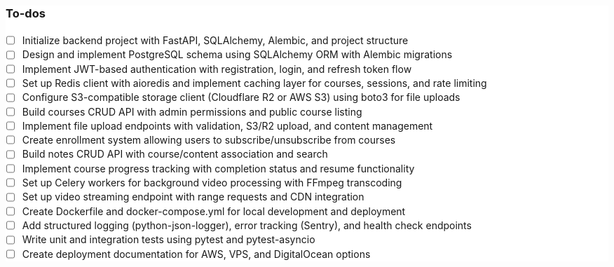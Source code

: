 ### To-dos

-   [ ] Initialize backend project with FastAPI, SQLAlchemy, Alembic, and project structure
-   [ ] Design and implement PostgreSQL schema using SQLAlchemy ORM with Alembic migrations
-   [ ] Implement JWT-based authentication with registration, login, and refresh token flow
-   [ ] Set up Redis client with aioredis and implement caching layer for courses, sessions, and rate limiting
-   [ ] Configure S3-compatible storage client (Cloudflare R2 or AWS S3) using boto3 for file uploads
-   [ ] Build courses CRUD API with admin permissions and public course listing
-   [ ] Implement file upload endpoints with validation, S3/R2 upload, and content management
-   [ ] Create enrollment system allowing users to subscribe/unsubscribe from courses
-   [ ] Build notes CRUD API with course/content association and search
-   [ ] Implement course progress tracking with completion status and resume functionality
-   [ ] Set up Celery workers for background video processing with FFmpeg transcoding
-   [ ] Set up video streaming endpoint with range requests and CDN integration
-   [ ] Create Dockerfile and docker-compose.yml for local development and deployment
-   [ ] Add structured logging (python-json-logger), error tracking (Sentry), and health check endpoints
-   [ ] Write unit and integration tests using pytest and pytest-asyncio
-   [ ] Create deployment documentation for AWS, VPS, and DigitalOcean options
